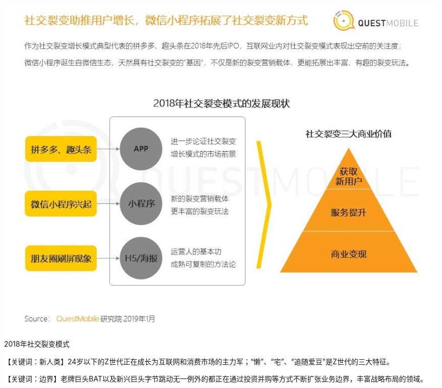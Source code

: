 ![图20190122-5移动](图20190122-5移动.jpg)

2018年社交裂变模式

【关键词：新人类】24岁以下的Z世代正在成长为互联网和消费市场的主力军；“懒”、“宅”、“追随爱豆”是Z世代的三大特征。

【关键词：边界】老牌巨头BAT以及新兴巨头字节跳动无一例外的都正在通过投资并购等方式不断扩张业务边界，丰富战略布局的领域。  
